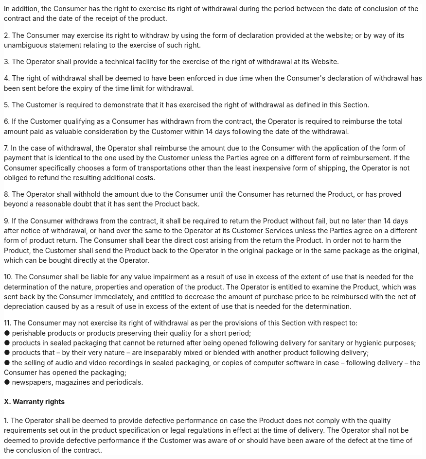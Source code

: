 In addition, the Consumer has the right to exercise its right of withdrawal during the period between the date of conclusion of the contract and the date of the receipt of the product.

2\. The Consumer may exercise its right to withdraw by using the form of declaration provided at the website; or by way of its unambiguous statement relating to the exercise of such right.

3\. The Operator shall provide a technical facility for the exercise of the right of withdrawal at its Website.

4\. The right of withdrawal shall be deemed to have been enforced in due time when the Consumer's declaration of withdrawal has been sent before the expiry of the time limit for withdrawal.

5\. The Customer is required to demonstrate that it has exercised the right of withdrawal as defined in this Section.

6\. If the Customer qualifying as a Consumer has withdrawn from the contract, the Operator is required to reimburse the total amount paid as valuable consideration by the Customer within 14 days following the date of the withdrawal.

7\. In the case of withdrawal, the Operator shall reimburse the amount due to the Consumer with the application of the form of payment that is identical to the one used by the Customer unless the Parties agree on a different form of reimbursement. If the Consumer specifically chooses a form of transportations other than the least inexpensive form of shipping, the Operator is not obliged to refund the resulting additional costs.

8\. The Operator shall withhold the amount due to the Consumer until the Consumer has returned the Product, or has proved beyond a reasonable doubt that it has sent the Product back.

9\. If the Consumer withdraws from the contract, it shall be required to return the Product without fail, but no later than 14 days after notice of withdrawal, or hand over the same to the Operator at its Customer Services unless the Parties agree on a different form of product return. The Consumer shall bear the direct cost arising from the return the Product. In order not to harm the Product, the Customer shall send the Product back to the Operator in the original package or in the same package as the original, which can be bought directly at the Operator.

10\. The Consumer shall be liable for any value impairment as a result of use in excess of the extent of use that is needed for the determination of the nature, properties and operation of the product. The Operator is entitled to examine the Product, which was sent back by the Consumer immediately, and entitled to decrease the amount of purchase price to be reimbursed with the net of depreciation caused by as a result of use in excess of the extent of use that is needed for the determination.

11\. The Consumer may not exercise its right of withdrawal as per the provisions of this Section with respect to:  
● perishable products or products preserving their quality for a short period;  
● products in sealed packaging that cannot be returned after being opened following delivery for sanitary or hygienic purposes;  
● products that – by their very nature – are inseparably mixed or blended with another product following delivery;  
● the selling of audio and video recordings in sealed packaging, or copies of computer software in case – following delivery – the Consumer has opened the packaging;  
● newspapers, magazines and periodicals.

#### X. Warranty rights

1\. The Operator shall be deemed to provide defective performance on case the Product does not comply with the quality requirements set out in the product specification or legal regulations in effect at the time of delivery. The Operator shall not be deemed to provide defective performance if the Customer was aware of or should have been aware of the defect at the time of the conclusion of the contract.
